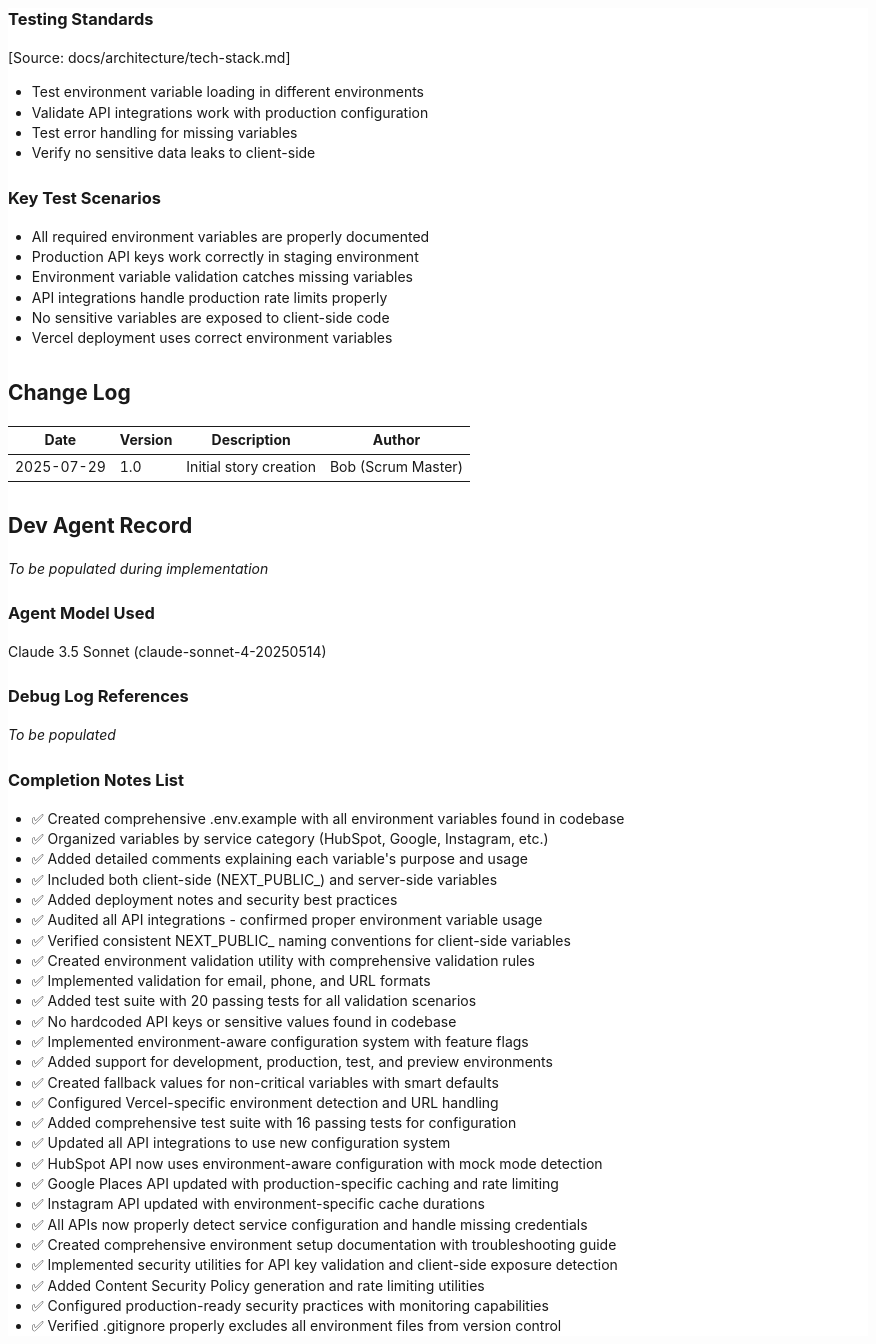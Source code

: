 ### Testing Standards
[Source: docs/architecture/tech-stack.md]
- Test environment variable loading in different environments
- Validate API integrations work with production configuration
- Test error handling for missing variables
- Verify no sensitive data leaks to client-side

### Key Test Scenarios
- All required environment variables are properly documented
- Production API keys work correctly in staging environment
- Environment variable validation catches missing variables
- API integrations handle production rate limits properly
- No sensitive variables are exposed to client-side code
- Vercel deployment uses correct environment variables

## Change Log
| Date | Version | Description | Author |
|------|---------|-------------|--------|
| 2025-07-29 | 1.0 | Initial story creation | Bob (Scrum Master) |

## Dev Agent Record
*To be populated during implementation*

### Agent Model Used
Claude 3.5 Sonnet (claude-sonnet-4-20250514)

### Debug Log References
*To be populated*

### Completion Notes List
- ✅ Created comprehensive .env.example with all environment variables found in codebase
- ✅ Organized variables by service category (HubSpot, Google, Instagram, etc.)
- ✅ Added detailed comments explaining each variable's purpose and usage
- ✅ Included both client-side (NEXT_PUBLIC_) and server-side variables
- ✅ Added deployment notes and security best practices
- ✅ Audited all API integrations - confirmed proper environment variable usage
- ✅ Verified consistent NEXT_PUBLIC_ naming conventions for client-side variables
- ✅ Created environment validation utility with comprehensive validation rules
- ✅ Implemented validation for email, phone, and URL formats
- ✅ Added test suite with 20 passing tests for all validation scenarios
- ✅ No hardcoded API keys or sensitive values found in codebase
- ✅ Implemented environment-aware configuration system with feature flags
- ✅ Added support for development, production, test, and preview environments
- ✅ Created fallback values for non-critical variables with smart defaults
- ✅ Configured Vercel-specific environment detection and URL handling
- ✅ Added comprehensive test suite with 16 passing tests for configuration
- ✅ Updated all API integrations to use new configuration system
- ✅ HubSpot API now uses environment-aware configuration with mock mode detection
- ✅ Google Places API updated with production-specific caching and rate limiting
- ✅ Instagram API updated with environment-specific cache durations
- ✅ All APIs now properly detect service configuration and handle missing credentials
- ✅ Created comprehensive environment setup documentation with troubleshooting guide
- ✅ Implemented security utilities for API key validation and client-side exposure detection
- ✅ Added Content Security Policy generation and rate limiting utilities
- ✅ Configured production-ready security practices with monitoring capabilities
- ✅ Verified .gitignore properly excludes all environment files from version control
